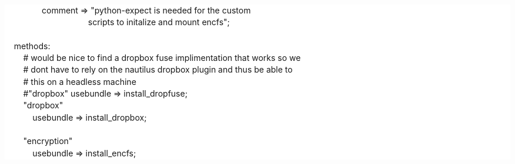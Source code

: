 <div class='line' id='LC45'>
  &nbsp;&nbsp;&nbsp;&nbsp;&nbsp;&nbsp;&nbsp;&nbsp;&nbsp;&nbsp;&nbsp;&nbsp;&nbsp;&nbsp;&nbsp;&nbsp;comment         =&gt; "python-expect is needed for the custom 
</div>

<div class='line' id='LC46'>
  &nbsp;&nbsp;&nbsp;&nbsp;&nbsp;&nbsp;&nbsp;&nbsp;&nbsp;&nbsp;&nbsp;&nbsp;&nbsp;&nbsp;&nbsp;&nbsp;&nbsp;&nbsp;&nbsp;&nbsp;&nbsp;&nbsp;&nbsp;&nbsp;&nbsp;&nbsp;&nbsp;&nbsp;&nbsp;&nbsp;&nbsp;&nbsp;&nbsp;&nbsp;&nbsp;&nbsp;scripts to initalize and mount encfs";
</div>

<div class='line' id='LC47'>
  <br />
</div>

<div class='line' id='LC48'>
  &nbsp;&nbsp;&nbsp;&nbsp;methods:
</div>

<div class='line' id='LC49'>
  &nbsp;&nbsp;&nbsp;&nbsp;&nbsp;&nbsp;&nbsp;&nbsp;# would be nice to find a dropbox fuse implimentation that works so we
</div>

<div class='line' id='LC50'>
  &nbsp;&nbsp;&nbsp;&nbsp;&nbsp;&nbsp;&nbsp;&nbsp;# dont have to rely on the nautilus dropbox plugin and thus be able to 
</div>

<div class='line' id='LC51'>
  &nbsp;&nbsp;&nbsp;&nbsp;&nbsp;&nbsp;&nbsp;&nbsp;# this on a headless machine
</div>

<div class='line' id='LC52'>
  &nbsp;&nbsp;&nbsp;&nbsp;&nbsp;&nbsp;&nbsp;&nbsp;#"dropbox"    usebundle =&gt; install_dropfuse;
</div>

<div class='line' id='LC53'>
  &nbsp;&nbsp;&nbsp;&nbsp;&nbsp;&nbsp;&nbsp;&nbsp;"dropbox" 
</div>

<div class='line' id='LC54'>
  &nbsp;&nbsp;&nbsp;&nbsp;&nbsp;&nbsp;&nbsp;&nbsp;&nbsp;&nbsp;&nbsp;&nbsp;usebundle =&gt; install_dropbox;
</div>

<div class='line' id='LC55'>
  <br />
</div>

<div class='line' id='LC56'>
  &nbsp;&nbsp;&nbsp;&nbsp;&nbsp;&nbsp;&nbsp;&nbsp;"encryption" 
</div>

<div class='line' id='LC57'>
  &nbsp;&nbsp;&nbsp;&nbsp;&nbsp;&nbsp;&nbsp;&nbsp;&nbsp;&nbsp;&nbsp;&nbsp;usebundle =&gt; install_encfs;
</div>
